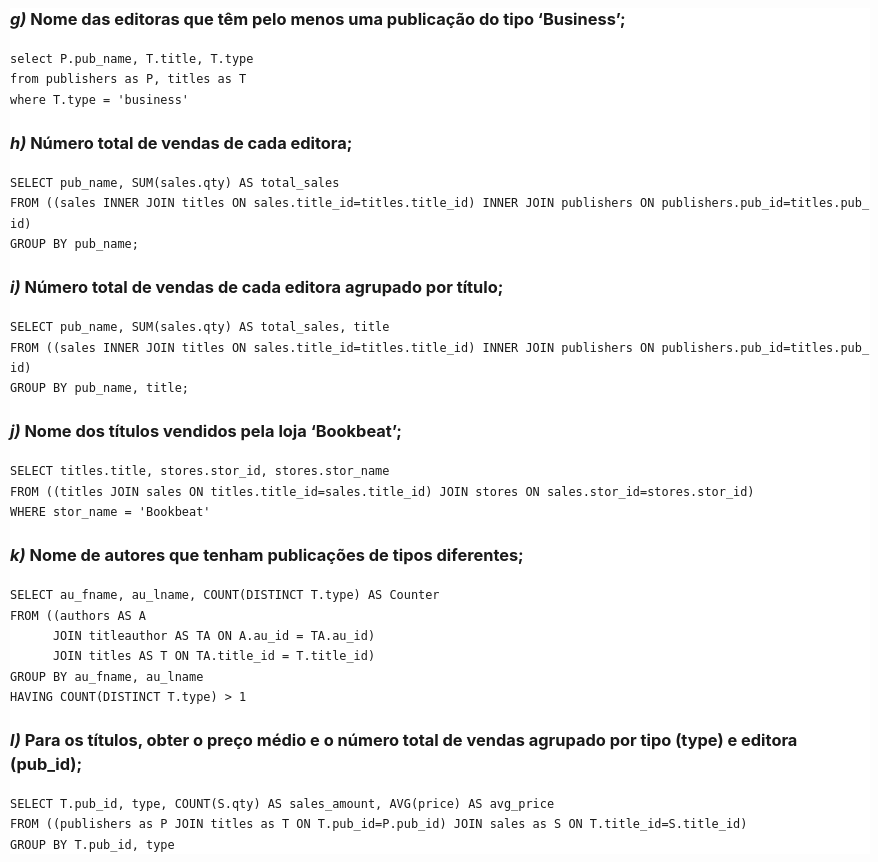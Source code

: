 ### *g)* Nome das editoras que têm pelo menos uma publicação do tipo ‘Business’; 

```
select P.pub_name, T.title, T.type
from publishers as P, titles as T
where T.type = 'business'
```

### *h)* Número total de vendas de cada editora; 

```
SELECT pub_name, SUM(sales.qty) AS total_sales 
FROM ((sales INNER JOIN titles ON sales.title_id=titles.title_id) INNER JOIN publishers ON publishers.pub_id=titles.pub_id)
GROUP BY pub_name;
```

### *i)* Número total de vendas de cada editora agrupado por título; 

```
SELECT pub_name, SUM(sales.qty) AS total_sales, title
FROM ((sales INNER JOIN titles ON sales.title_id=titles.title_id) INNER JOIN publishers ON publishers.pub_id=titles.pub_id)
GROUP BY pub_name, title;
```

### *j)* Nome dos títulos vendidos pela loja ‘Bookbeat’; 

```
SELECT titles.title, stores.stor_id, stores.stor_name
FROM ((titles JOIN sales ON titles.title_id=sales.title_id) JOIN stores ON sales.stor_id=stores.stor_id)
WHERE stor_name = 'Bookbeat'
```

### *k)* Nome de autores que tenham publicações de tipos diferentes; 

```
SELECT au_fname, au_lname, COUNT(DISTINCT T.type) AS Counter
FROM ((authors AS A 
      JOIN titleauthor AS TA ON A.au_id = TA.au_id)
      JOIN titles AS T ON TA.title_id = T.title_id)
GROUP BY au_fname, au_lname
HAVING COUNT(DISTINCT T.type) > 1
```

### *l)* Para os títulos, obter o preço médio e o número total de vendas agrupado por tipo (type) e editora (pub_id);

```
SELECT T.pub_id, type, COUNT(S.qty) AS sales_amount, AVG(price) AS avg_price
FROM ((publishers as P JOIN titles as T ON T.pub_id=P.pub_id) JOIN sales as S ON T.title_id=S.title_id)
GROUP BY T.pub_id, type
```
